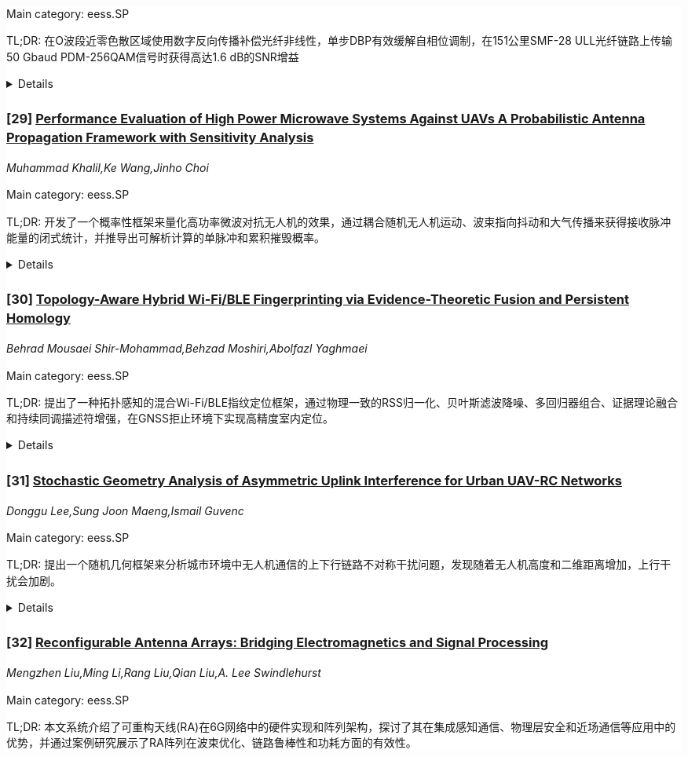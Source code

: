Main category: eess.SP

TL;DR: 在O波段近零色散区域使用数字反向传播补偿光纤非线性，单步DBP有效缓解自相位调制，在151公里SMF-28 ULL光纤链路上传输50 Gbaud PDM-256QAM信号时获得高达1.6 dB的SNR增益


<details><summary>Details</summary></details>


### [29] [Performance Evaluation of High Power Microwave Systems Against UAVs A Probabilistic Antenna Propagation Framework with Sensitivity Analysis](https://arxiv.org/abs/2510.16495)
*Muhammad Khalil,Ke Wang,Jinho Choi*

Main category: eess.SP

TL;DR: 开发了一个概率性框架来量化高功率微波对抗无人机的效果，通过耦合随机无人机运动、波束指向抖动和大气传播来获得接收脉冲能量的闭式统计，并推导出可解析计算的单脉冲和累积摧毁概率。


<details><summary>Details</summary></details>


### [30] [Topology-Aware Hybrid Wi-Fi/BLE Fingerprinting via Evidence-Theoretic Fusion and Persistent Homology](https://arxiv.org/abs/2510.16557)
*Behrad Mousaei Shir-Mohammad,Behzad Moshiri,Abolfazl Yaghmaei*

Main category: eess.SP

TL;DR: 提出了一种拓扑感知的混合Wi-Fi/BLE指纹定位框架，通过物理一致的RSS归一化、贝叶斯滤波降噪、多回归器组合、证据理论融合和持续同调描述符增强，在GNSS拒止环境下实现高精度室内定位。


<details><summary>Details</summary></details>


### [31] [Stochastic Geometry Analysis of Asymmetric Uplink Interference for Urban UAV-RC Networks](https://arxiv.org/abs/2510.16963)
*Donggu Lee,Sung Joon Maeng,Ismail Guvenc*

Main category: eess.SP

TL;DR: 提出一个随机几何框架来分析城市环境中无人机通信的上下行链路不对称干扰问题，发现随着无人机高度和二维距离增加，上行干扰会加剧。


<details><summary>Details</summary></details>


### [32] [Reconfigurable Antenna Arrays: Bridging Electromagnetics and Signal Processing](https://arxiv.org/abs/2510.17113)
*Mengzhen Liu,Ming Li,Rang Liu,Qian Liu,A. Lee Swindlehurst*

Main category: eess.SP

TL;DR: 本文系统介绍了可重构天线(RA)在6G网络中的硬件实现和阵列架构，探讨了其在集成感知通信、物理层安全和近场通信等应用中的优势，并通过案例研究展示了RA阵列在波束优化、链路鲁棒性和功耗方面的有效性。

